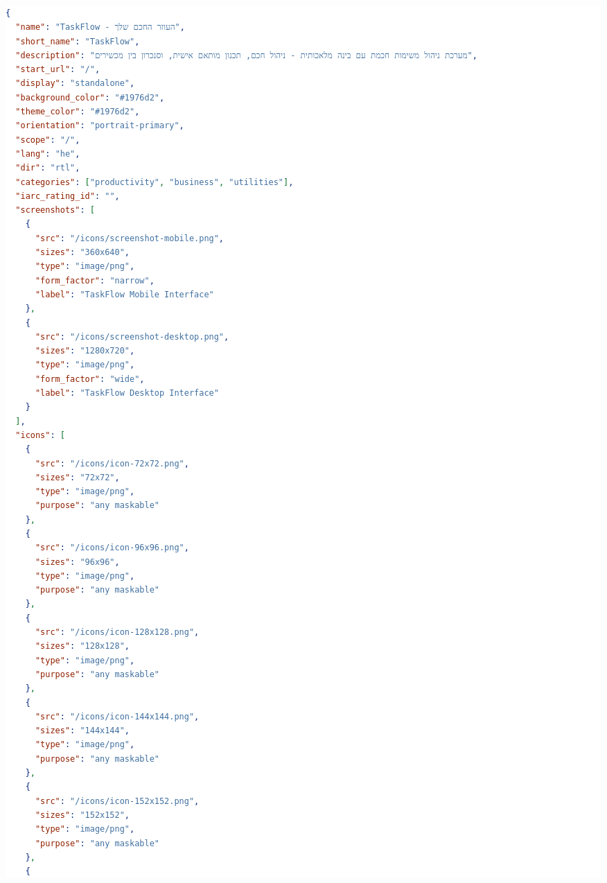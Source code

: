 ```json name=public/manifest.json
{
  "name": "TaskFlow - העוזר החכם שלך",
  "short_name": "TaskFlow",
  "description": "מערכת ניהול משימות חכמת עם בינה מלאכותית - ניהול חכם, תכנון מותאם אישית, וסנכרון בין מכשירים",
  "start_url": "/",
  "display": "standalone",
  "background_color": "#1976d2",
  "theme_color": "#1976d2",
  "orientation": "portrait-primary",
  "scope": "/",
  "lang": "he",
  "dir": "rtl",
  "categories": ["productivity", "business", "utilities"],
  "iarc_rating_id": "",
  "screenshots": [
    {
      "src": "/icons/screenshot-mobile.png",
      "sizes": "360x640",
      "type": "image/png",
      "form_factor": "narrow",
      "label": "TaskFlow Mobile Interface"
    },
    {
      "src": "/icons/screenshot-desktop.png",
      "sizes": "1280x720",
      "type": "image/png",
      "form_factor": "wide",
      "label": "TaskFlow Desktop Interface"
    }
  ],
  "icons": [
    {
      "src": "/icons/icon-72x72.png",
      "sizes": "72x72",
      "type": "image/png",
      "purpose": "any maskable"
    },
    {
      "src": "/icons/icon-96x96.png",
      "sizes": "96x96",
      "type": "image/png",
      "purpose": "any maskable"
    },
    {
      "src": "/icons/icon-128x128.png",
      "sizes": "128x128",
      "type": "image/png",
      "purpose": "any maskable"
    },
    {
      "src": "/icons/icon-144x144.png",
      "sizes": "144x144",
      "type": "image/png",
      "purpose": "any maskable"
    },
    {
      "src": "/icons/icon-152x152.png",
      "sizes": "152x152",
      "type": "image/png",
      "purpose": "any maskable"
    },
    {
```